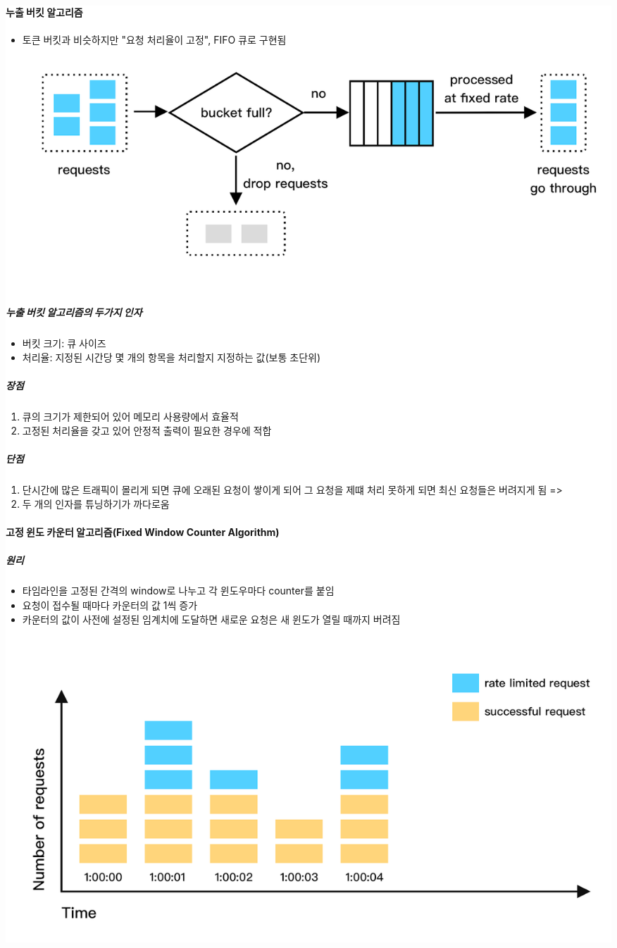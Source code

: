 #### 누출 버킷 알고리즘  
- 토큰 버킷과 비슷하지만 "요청 처리율이 고정", FIFO 큐로 구현됨  
![leaky_bucket.png](assets/leaky_bucket.png)

  
##### 누출 버킷 알고리즘의 두가지 인자
- 버킷 크기: 큐 사이즈  
- 처리율: 지정된 시간당 몇 개의 항목을 처리할지 지정하는 값(보통 초단위)  
  
##### 장점
1. 큐의 크기가 제한되어 있어 메모리 사용량에서 효율적  
2. 고정된 처리율을 갖고 있어 안정적 출력이 필요한 경우에 적합  
  
##### 단점
1. 단시간에 많은 트래픽이 몰리게 되면 큐에 오래된 요청이 쌓이게 되어 그 요청을 제떄 처리 못하게 되면 최신 요청들은 버려지게 됨  => 
2. 두 개의 인자를 튜닝하기가 까다로움  
  
#### 고정 윈도 카운터 알고리즘(Fixed Window Counter Algorithm)  
##### 원리 
- 타임라인을 고정된 간격의 window로 나누고 각 윈도우마다 counter를 붙임  
- 요청이 접수될 때마다 카운터의 값 1씩 증가  
- 카운터의 값이 사전에 설정된 임계치에 도달하면 새로운 요청은 새 윈도가 열릴 때까지 버려짐  
  
![fixed_window1.png](assets/fixed_window1.png)
